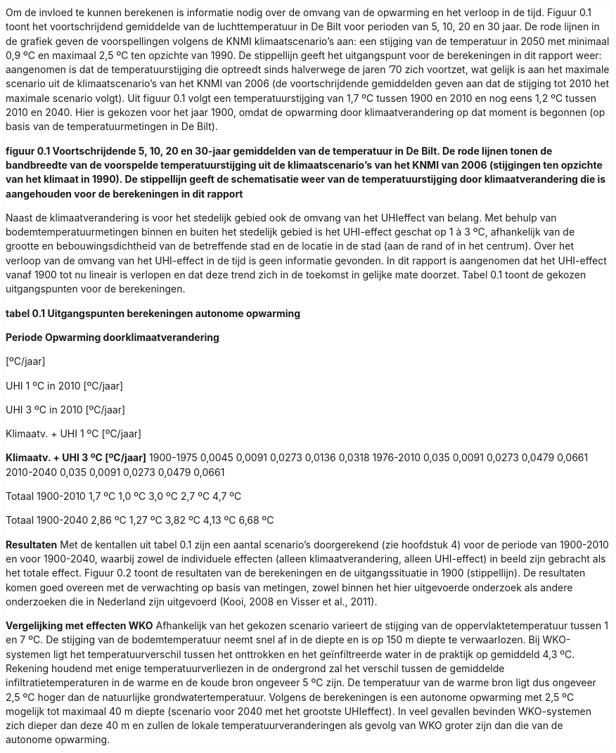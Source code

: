 Om de invloed te kunnen berekenen is informatie nodig over de omvang van de opwarming en het verloop in de tijd. Figuur 0.1 toont het voortschrijdend gemiddelde van de luchttemperatuur in De Bilt voor perioden van 5, 10, 20 en 30 jaar. De rode lijnen in de grafiek geven de voorspellingen volgens de KNMI klimaatscenario’s aan: een stijging van de temperatuur in 2050 met minimaal 0,9 ºC en maximaal 2,5 ºC ten opzichte van 1990. De stippellijn geeft het uitgangspunt voor de berekeningen in dit rapport weer: aangenomen is dat de temperatuurstijging die optreedt sinds halverwege de jaren ’70 zich voortzet, wat gelijk is aan het maximale scenario uit de klimaatscenario’s van het KNMI van 2006 (de voortschrijdende gemiddelden geven aan dat de stijging tot 2010 het maximale scenario volgt). Uit figuur 0.1 volgt een temperatuurstijging van 1,7 ºC tussen 1900 en 2010 en nog eens 1,2 ºC tussen 2010 en 2040. Hier is gekozen voor het jaar 1900, omdat de opwarming door klimaatverandering op dat moment is begonnen (op basis van de temperatuurmetingen in De Bilt). 

**figuur 0.1 Voortschrijdende 5, 10, 20 en 30-jaar gemiddelden van de temperatuur in De Bilt. De rode lijnen tonen de bandbreedte van de voorspelde temperatuurstijging uit de klimaatscenario’s van het KNMI van 2006 (stijgingen ten opzichte van het klimaat in 1990). De stippellijn geeft de schematisatie weer van de temperatuurstijging door klimaatverandering die is aangehouden voor de berekeningen in dit rapport** 


Naast de klimaatverandering is voor het stedelijk gebied ook de omvang van het UHIeffect van belang. Met behulp van bodemtemperatuurmetingen binnen en buiten het stedelijk gebied is het UHI-effect geschat op 1 à 3 ºC, afhankelijk van de grootte en bebouwingsdichtheid van de betreffende stad en de locatie in de stad (aan de rand of in het centrum). Over het verloop van de omvang van het UHI-effect in de tijd is geen informatie gevonden. In dit rapport is aangenomen dat het UHI-effect vanaf 1900 tot nu lineair is verlopen en dat deze trend zich in de toekomst in gelijke mate doorzet. Tabel 0.1 toont de gekozen uitgangspunten voor de berekeningen. 

**tabel 0.1 Uitgangspunten berekeningen autonome opwarming** 

**Periode Opwarming doorklimaatverandering** 

 [ºC/jaar] 

 UHI 1 ºC in 2010 [ºC/jaar] 

 UHI 3 ºC in 2010 [ºC/jaar] 

 Klimaatv. + UHI 1 ºC [ºC/jaar] 

**Klimaatv. + UHI 3 ºC [ºC/jaar]** 1900-1975 0,0045 0,0091 0,0273 0,0136 0,0318 1976-2010 0,035 0,0091 0,0273 0,0479 0,0661 2010-2040 0,035 0,0091 0,0273 0,0479 0,0661 

Totaal 1900-2010 1,7 ºC 1,0 ºC 3,0 ºC 2,7 ºC 4,7 ºC 

Totaal 1900-2040 2,86 ºC 1,27 ºC 3,82 ºC 4,13 ºC 6,68 ºC 

**Resultaten** Met de kentallen uit tabel 0.1 zijn een aantal scenario’s doorgerekend (zie hoofdstuk 4) voor de periode van 1900-2010 en voor 1900-2040, waarbij zowel de individuele effecten (alleen klimaatverandering, alleen UHI-effect) in beeld zijn gebracht als het totale effect. Figuur 0.2 toont de resultaten van de berekeningen en de uitgangssituatie in 1900 (stippellijn). De resultaten komen goed overeen met de verwachting op basis van metingen, zowel binnen het hier uitgevoerde onderzoek als andere onderzoeken die in Nederland zijn uitgevoerd (Kooi, 2008 en Visser et al., 2011). 


**Vergelijking met effecten WKO** Afhankelijk van het gekozen scenario varieert de stijging van de oppervlaktetemperatuur tussen 1 en 7 ºC. De stijging van de bodemtemperatuur neemt snel af in de diepte en is op 150 m diepte te verwaarlozen. Bij WKO-systemen ligt het temperatuurverschil tussen het onttrokken en het geïnfiltreerde water in de praktijk op gemiddeld 4,3 ºC. Rekening houdend met enige temperatuurverliezen in de ondergrond zal het verschil tussen de gemiddelde infiltratietemperaturen in de warme en de koude bron ongeveer 5 ºC zijn. De temperatuur van de warme bron ligt dus ongeveer 2,5 ºC hoger dan de natuurlijke grondwatertemperatuur. Volgens de berekeningen is een autonome opwarming met 2,5 ºC mogelijk tot maximaal 40 m diepte (scenario voor 2040 met het grootste UHIeffect). In veel gevallen bevinden WKO-systemen zich dieper dan deze 40 m en zullen de lokale temperatuurveranderingen als gevolg van WKO groter zijn dan die van de autonome opwarming. 
